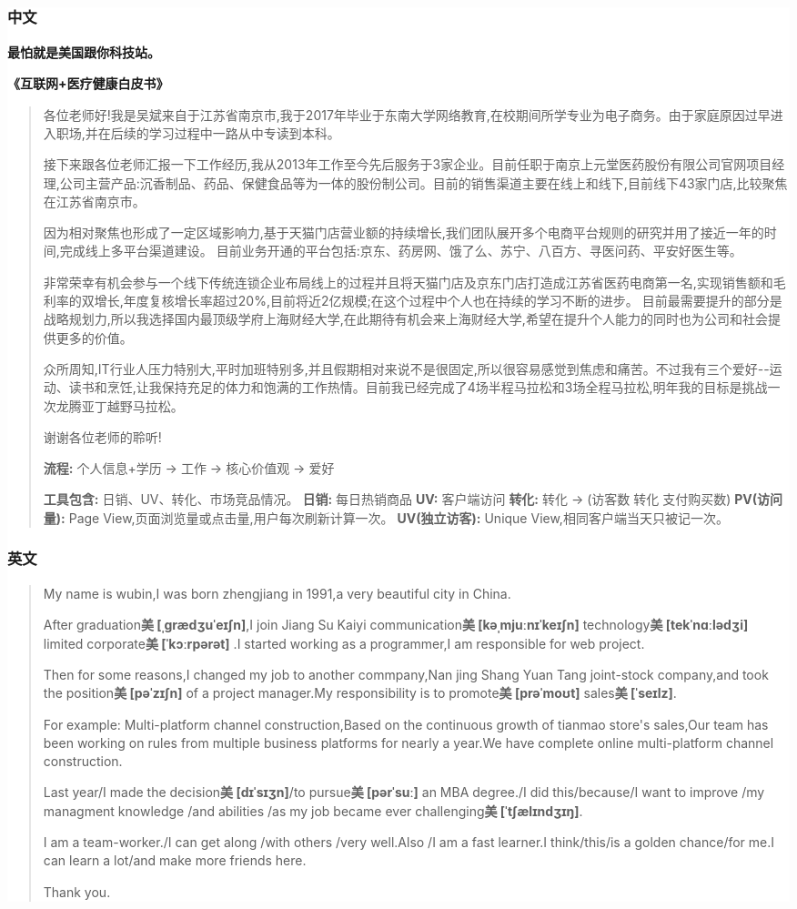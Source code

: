 
### 中文

**最怕就是美国跟你科技站。**

**《互联网+医疗健康白皮书》**

> 各位老师好!我是吴斌来自于江苏省南京市,我于2017年毕业于东南大学网络教育,在校期间所学专业为电子商务。由于家庭原因过早进入职场,并在后续的学习过程中一路从中专读到本科。
> 
> 接下来跟各位老师汇报一下工作经历,我从2013年工作至今先后服务于3家企业。目前任职于南京上元堂医药股份有限公司官网项目经理,公司主营产品:沉香制品、药品、保健食品等为一体的股份制公司。目前的销售渠道主要在线上和线下,目前线下43家门店,比较聚焦在江苏省南京市。
> 
> 因为相对聚焦也形成了一定区域影响力,基于天猫门店营业额的持续增长,我们团队展开多个电商平台规则的研究并用了接近一年的时间,完成线上多平台渠道建设。
> 目前业务开通的平台包括:京东、药房网、饿了么、苏宁、八百方、寻医问药、平安好医生等。
> 
> 非常荣幸有机会参与一个线下传统连锁企业布局线上的过程并且将天猫门店及京东门店打造成江苏省医药电商第一名,实现销售额和毛利率的双增长,年度复核增长率超过20%,目前将近2亿规模;在这个过程中个人也在持续的学习不断的进步。
> 目前最需要提升的部分是战略规划力,所以我选择国内最顶级学府上海财经大学,在此期待有机会来上海财经大学,希望在提升个人能力的同时也为公司和社会提供更多的价值。
> 
> 众所周知,IT行业人压力特别大,平时加班特别多,并且假期相对来说不是很固定,所以很容易感觉到焦虑和痛苦。不过我有三个爱好--运动、读书和烹饪,让我保持充足的体力和饱满的工作热情。目前我已经完成了4场半程马拉松和3场全程马拉松,明年我的目标是挑战一次龙腾亚丁越野马拉松。
> 
> 谢谢各位老师的聆听!
> 
> 
> **流程:** 个人信息+学历  → 工作  →  核心价值观 → 爱好
> 
> 
> **工具包含:** 日销、UV、转化、市场竞品情况。
> **日销:** 每日热销商品
> **UV:** 客户端访问
> **转化:** 转化 → (访客数 转化 支付购买数)
> **PV(访问量):** Page View,页面浏览量或点击量,用户每次刷新计算一次。
> **UV(独立访客):** Unique View,相同客户端当天只被记一次。


### 英文

> My name is wubin,I was born zhengjiang in 1991,a very beautiful city in China.
> 
> After graduation**美 [ˌɡrædʒuˈeɪʃn]**,I join Jiang Su Kaiyi communication**美 [kəˌmjuːnɪˈkeɪʃn]** technology**美 [tekˈnɑːlədʒi]** limited corporate**美 [ˈkɔːrpərət]** .I started working as a programmer,I am responsible for web project.          
> 
> Then for some reasons,I changed my job to another commpany,Nan jing Shang Yuan Tang joint-stock company,and took the position**美 [pəˈzɪʃn]** of a project manager.My responsibility is to promote**美 [prəˈmoʊt]** sales**美 [ˈseɪlz]**.
> 
> For example: Multi-platform channel construction,Based on the continuous growth of tianmao store's sales,Our team has been working on rules from multiple business platforms for nearly a year.We have complete online multi-platform channel construction.
> 
>                
> Last year/I made the decision**美 [dɪˈsɪʒn]**/to pursue**美 [pərˈsuː]** an MBA degree./I did this/because/I want to improve /my managment knowledge /and abilities /as my job became ever challenging**美 [ˈtʃælɪndʒɪŋ]**.
> 
> I am a team-worker./I can get along /with others /very well.Also /I am a fast learner.I think/this/is a golden chance/for me.I can learn a lot/and make more friends here.
> 
> Thank you.
